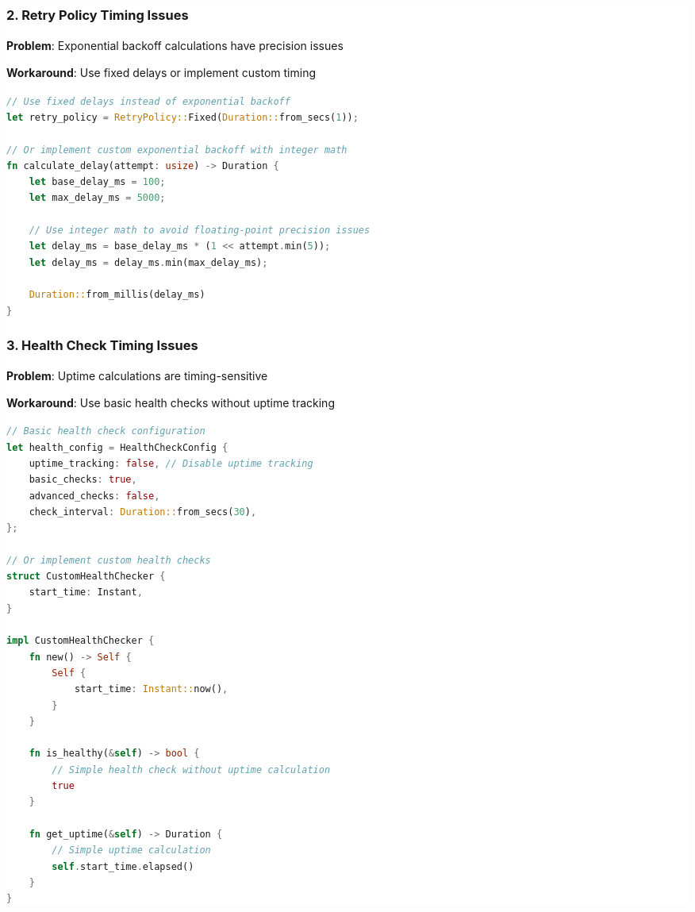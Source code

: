 ### 2. Retry Policy Timing Issues

**Problem**: Exponential backoff calculations have precision issues

**Workaround**: Use fixed delays or implement custom timing

```rust
// Use fixed delays instead of exponential backoff
let retry_policy = RetryPolicy::Fixed(Duration::from_secs(1));

// Or implement custom exponential backoff with integer math
fn calculate_delay(attempt: usize) -> Duration {
    let base_delay_ms = 100;
    let max_delay_ms = 5000;
    
    // Use integer math to avoid floating-point precision issues
    let delay_ms = base_delay_ms * (1 << attempt.min(5));
    let delay_ms = delay_ms.min(max_delay_ms);
    
    Duration::from_millis(delay_ms)
}
```

### 3. Health Check Timing Issues

**Problem**: Uptime calculations are timing-sensitive

**Workaround**: Use basic health checks without uptime tracking

```rust
// Basic health check configuration
let health_config = HealthCheckConfig {
    uptime_tracking: false, // Disable uptime tracking
    basic_checks: true,
    advanced_checks: false,
    check_interval: Duration::from_secs(30),
};

// Or implement custom health checks
struct CustomHealthChecker {
    start_time: Instant,
}

impl CustomHealthChecker {
    fn new() -> Self {
        Self {
            start_time: Instant::now(),
        }
    }
    
    fn is_healthy(&self) -> bool {
        // Simple health check without uptime calculation
        true
    }
    
    fn get_uptime(&self) -> Duration {
        // Simple uptime calculation
        self.start_time.elapsed()
    }
}
```
